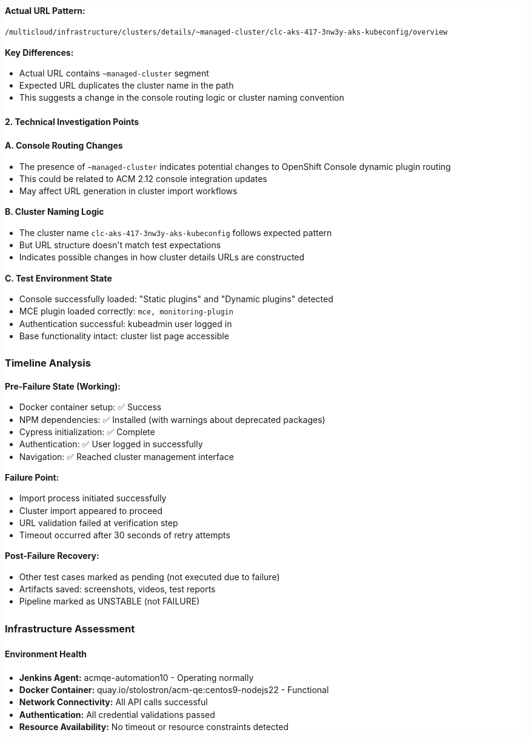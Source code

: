 **Actual URL Pattern:**
```
/multicloud/infrastructure/clusters/details/~managed-cluster/clc-aks-417-3nw3y-aks-kubeconfig/overview
```

**Key Differences:**
- Actual URL contains `~managed-cluster` segment
- Expected URL duplicates the cluster name in the path
- This suggests a change in the console routing logic or cluster naming convention

#### 2. Technical Investigation Points

**A. Console Routing Changes**
- The presence of `~managed-cluster` indicates potential changes to OpenShift Console dynamic plugin routing
- This could be related to ACM 2.12 console integration updates
- May affect URL generation in cluster import workflows

**B. Cluster Naming Logic**
- The cluster name `clc-aks-417-3nw3y-aks-kubeconfig` follows expected pattern
- But URL structure doesn't match test expectations
- Indicates possible changes in how cluster details URLs are constructed

**C. Test Environment State**
- Console successfully loaded: "Static plugins" and "Dynamic plugins" detected
- MCE plugin loaded correctly: `mce, monitoring-plugin`
- Authentication successful: kubeadmin user logged in
- Base functionality intact: cluster list page accessible

### Timeline Analysis

**Pre-Failure State (Working):**
- Docker container setup: ✅ Success
- NPM dependencies: ✅ Installed (with warnings about deprecated packages)
- Cypress initialization: ✅ Complete
- Authentication: ✅ User logged in successfully
- Navigation: ✅ Reached cluster management interface

**Failure Point:**
- Import process initiated successfully
- Cluster import appeared to proceed
- URL validation failed at verification step
- Timeout occurred after 30 seconds of retry attempts

**Post-Failure Recovery:**
- Other test cases marked as pending (not executed due to failure)
- Artifacts saved: screenshots, videos, test reports
- Pipeline marked as UNSTABLE (not FAILURE)

### Infrastructure Assessment

#### Environment Health
- **Jenkins Agent:** acmqe-automation10 - Operating normally
- **Docker Container:** quay.io/stolostron/acm-qe:centos9-nodejs22 - Functional
- **Network Connectivity:** All API calls successful
- **Authentication:** All credential validations passed
- **Resource Availability:** No timeout or resource constraints detected
